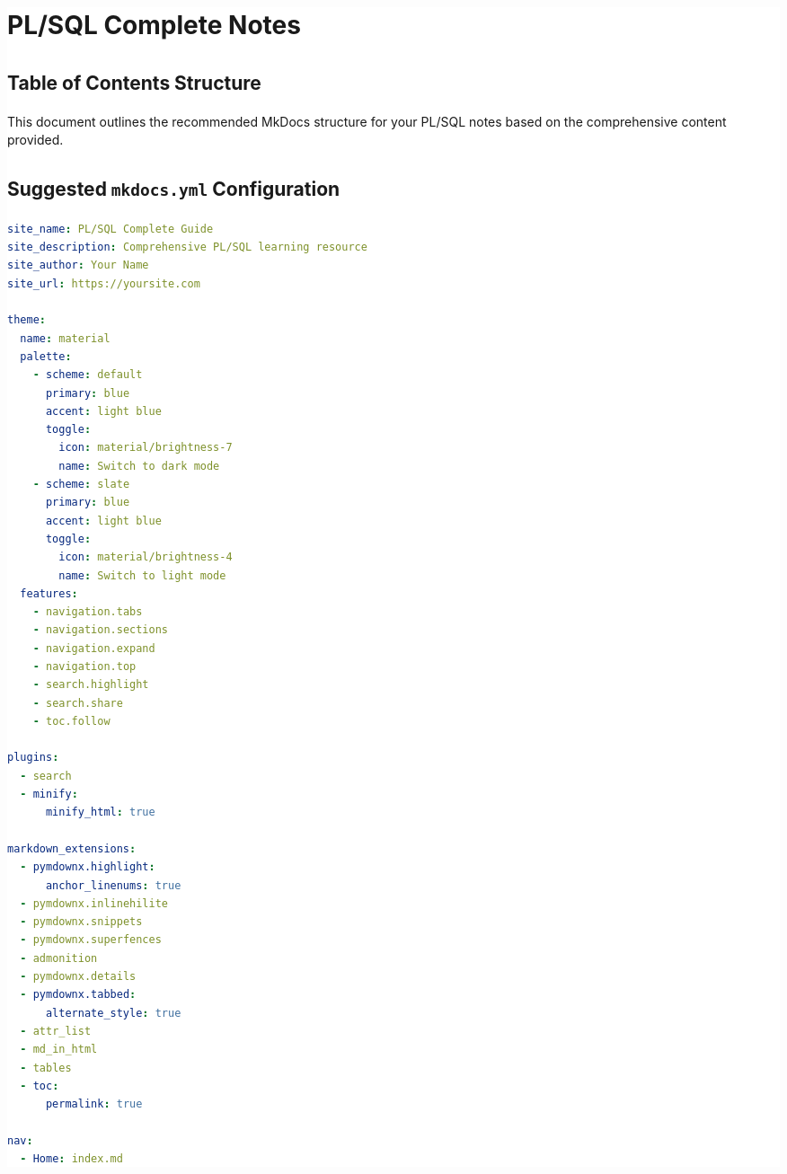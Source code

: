 # PL/SQL Complete Notes

## Table of Contents Structure

This document outlines the recommended MkDocs structure for your PL/SQL notes based on the comprehensive content provided.

## Suggested `mkdocs.yml` Configuration

```yaml
site_name: PL/SQL Complete Guide
site_description: Comprehensive PL/SQL learning resource
site_author: Your Name
site_url: https://yoursite.com

theme:
  name: material
  palette:
    - scheme: default
      primary: blue
      accent: light blue
      toggle:
        icon: material/brightness-7
        name: Switch to dark mode
    - scheme: slate
      primary: blue
      accent: light blue
      toggle:
        icon: material/brightness-4
        name: Switch to light mode
  features:
    - navigation.tabs
    - navigation.sections
    - navigation.expand
    - navigation.top
    - search.highlight
    - search.share
    - toc.follow

plugins:
  - search
  - minify:
      minify_html: true

markdown_extensions:
  - pymdownx.highlight:
      anchor_linenums: true
  - pymdownx.inlinehilite
  - pymdownx.snippets
  - pymdownx.superfences
  - admonition
  - pymdownx.details
  - pymdownx.tabbed:
      alternate_style: true
  - attr_list
  - md_in_html
  - tables
  - toc:
      permalink: true

nav:
  - Home: index.md
```